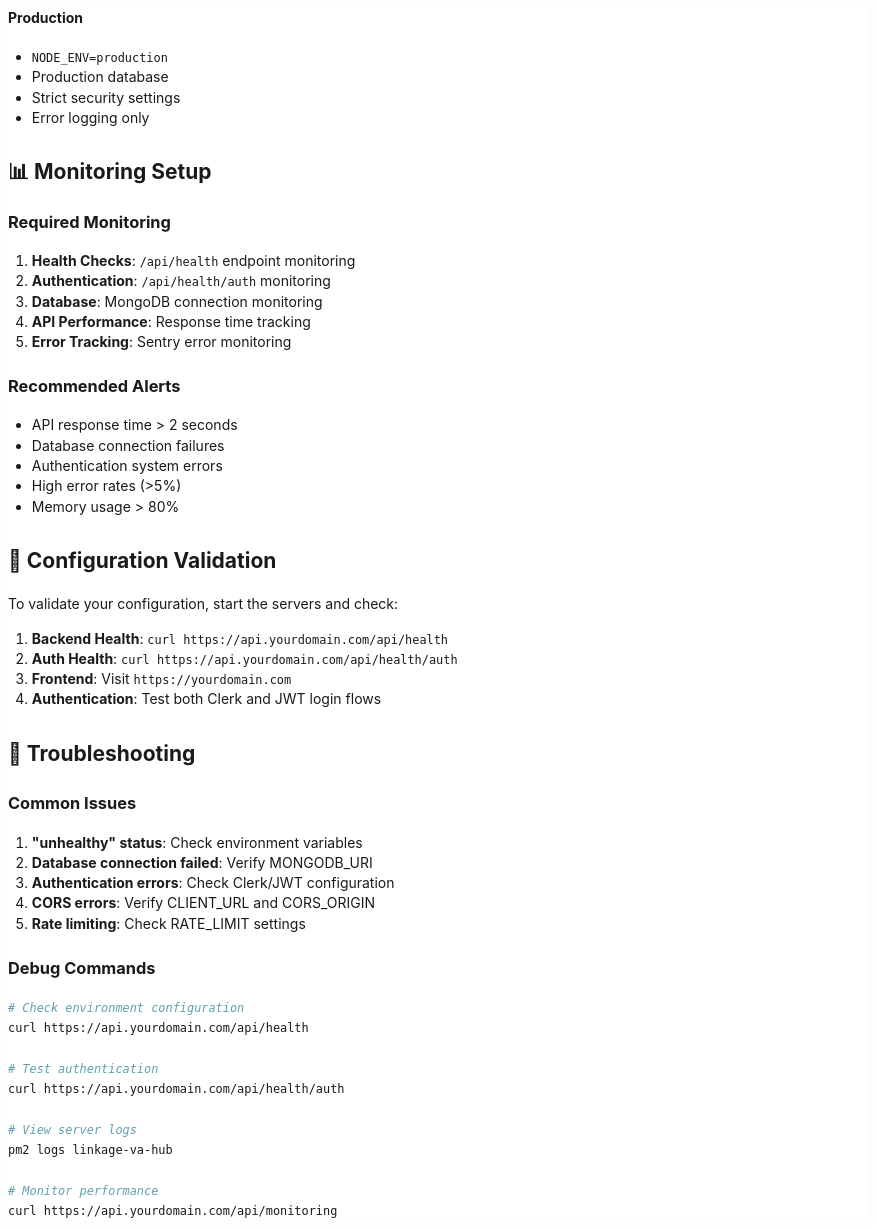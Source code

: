 #### Production
- `NODE_ENV=production`
- Production database
- Strict security settings
- Error logging only

## 📊 Monitoring Setup

### Required Monitoring

1. **Health Checks**: `/api/health` endpoint monitoring
2. **Authentication**: `/api/health/auth` monitoring
3. **Database**: MongoDB connection monitoring
4. **API Performance**: Response time tracking
5. **Error Tracking**: Sentry error monitoring

### Recommended Alerts

- API response time > 2 seconds
- Database connection failures
- Authentication system errors
- High error rates (>5%)
- Memory usage > 80%

## 🔧 Configuration Validation

To validate your configuration, start the servers and check:

1. **Backend Health**: `curl https://api.yourdomain.com/api/health`
2. **Auth Health**: `curl https://api.yourdomain.com/api/health/auth`
3. **Frontend**: Visit `https://yourdomain.com`
4. **Authentication**: Test both Clerk and JWT login flows

## 🚨 Troubleshooting

### Common Issues

1. **"unhealthy" status**: Check environment variables
2. **Database connection failed**: Verify MONGODB_URI
3. **Authentication errors**: Check Clerk/JWT configuration
4. **CORS errors**: Verify CLIENT_URL and CORS_ORIGIN
5. **Rate limiting**: Check RATE_LIMIT settings

### Debug Commands

```bash
# Check environment configuration
curl https://api.yourdomain.com/api/health

# Test authentication
curl https://api.yourdomain.com/api/health/auth

# View server logs
pm2 logs linkage-va-hub

# Monitor performance
curl https://api.yourdomain.com/api/monitoring
```
